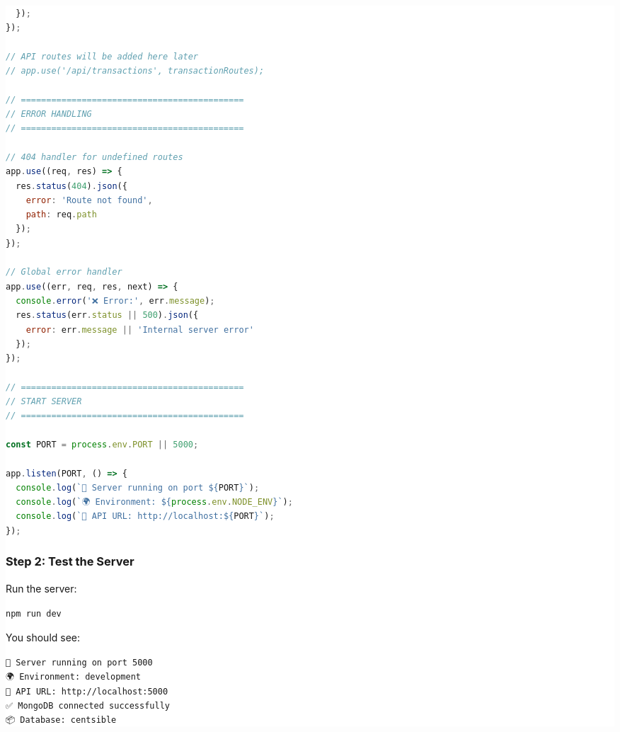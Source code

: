 ```javascript
  });
});

// API routes will be added here later
// app.use('/api/transactions', transactionRoutes);

// ============================================
// ERROR HANDLING
// ============================================

// 404 handler for undefined routes
app.use((req, res) => {
  res.status(404).json({
    error: 'Route not found',
    path: req.path
  });
});

// Global error handler
app.use((err, req, res, next) => {
  console.error('❌ Error:', err.message);
  res.status(err.status || 500).json({
    error: err.message || 'Internal server error'
  });
});

// ============================================
// START SERVER
// ============================================

const PORT = process.env.PORT || 5000;

app.listen(PORT, () => {
  console.log(`🚀 Server running on port ${PORT}`);
  console.log(`🌍 Environment: ${process.env.NODE_ENV}`);
  console.log(`🔗 API URL: http://localhost:${PORT}`);
});
```

### Step 2: Test the Server

Run the server:
```bash
npm run dev
```

You should see:
```
🚀 Server running on port 5000
🌍 Environment: development
🔗 API URL: http://localhost:5000
✅ MongoDB connected successfully
📦 Database: centsible
```
